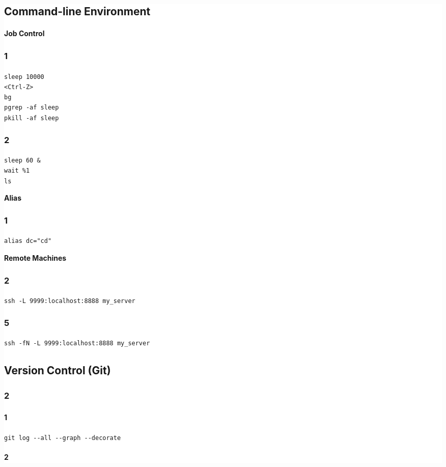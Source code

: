 ## Command-line Environment

**Job Control**

### 1

```shell
sleep 10000
<Ctrl-Z>
bg
pgrep -af sleep
pkill -af sleep
```

### 2

```shell
sleep 60 &
wait %1
ls
```

**Alias**

### 1

```shell
alias dc="cd"
```

**Remote Machines**

### 2

```shell
ssh -L 9999:localhost:8888 my_server
```

### 5

```shell
ssh -fN -L 9999:localhost:8888 my_server
```

## Version Control (Git)

### 2

#### 1

```shell
git log --all --graph --decorate
```

#### 2
